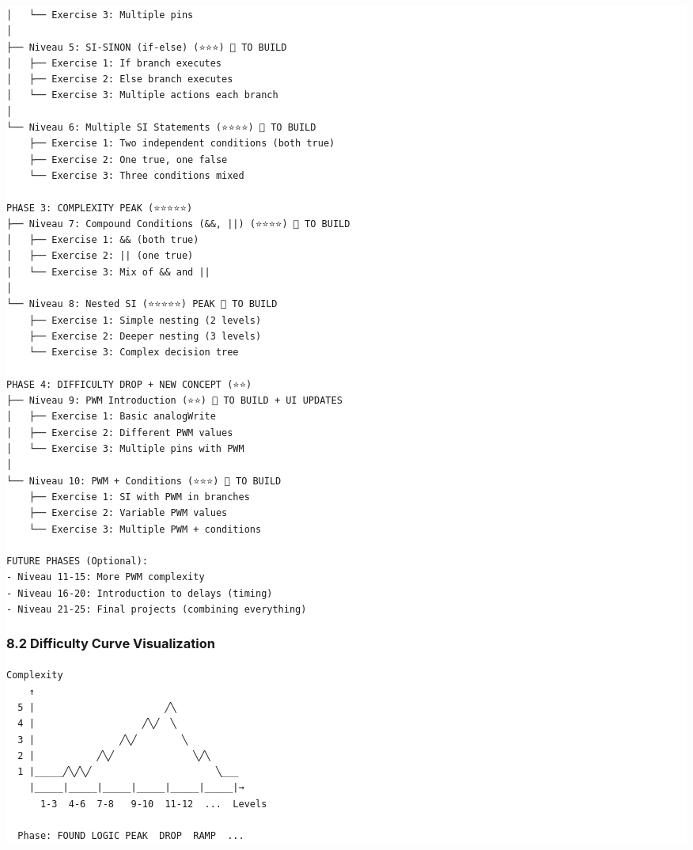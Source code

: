```
│   └── Exercise 3: Multiple pins
│
├── Niveau 5: SI-SINON (if-else) (⭐⭐⭐) 🔨 TO BUILD
│   ├── Exercise 1: If branch executes
│   ├── Exercise 2: Else branch executes
│   └── Exercise 3: Multiple actions each branch
│
└── Niveau 6: Multiple SI Statements (⭐⭐⭐⭐) 🔨 TO BUILD
    ├── Exercise 1: Two independent conditions (both true)
    ├── Exercise 2: One true, one false
    └── Exercise 3: Three conditions mixed

PHASE 3: COMPLEXITY PEAK (⭐⭐⭐⭐⭐)
├── Niveau 7: Compound Conditions (&&, ||) (⭐⭐⭐⭐) 🔨 TO BUILD
│   ├── Exercise 1: && (both true)
│   ├── Exercise 2: || (one true)
│   └── Exercise 3: Mix of && and ||
│
└── Niveau 8: Nested SI (⭐⭐⭐⭐⭐) PEAK 🔨 TO BUILD
    ├── Exercise 1: Simple nesting (2 levels)
    ├── Exercise 2: Deeper nesting (3 levels)
    └── Exercise 3: Complex decision tree

PHASE 4: DIFFICULTY DROP + NEW CONCEPT (⭐⭐)
├── Niveau 9: PWM Introduction (⭐⭐) 🔨 TO BUILD + UI UPDATES
│   ├── Exercise 1: Basic analogWrite
│   ├── Exercise 2: Different PWM values
│   └── Exercise 3: Multiple pins with PWM
│
└── Niveau 10: PWM + Conditions (⭐⭐⭐) 🔨 TO BUILD
    ├── Exercise 1: SI with PWM in branches
    ├── Exercise 2: Variable PWM values
    └── Exercise 3: Multiple PWM + conditions

FUTURE PHASES (Optional):
- Niveau 11-15: More PWM complexity
- Niveau 16-20: Introduction to delays (timing)
- Niveau 21-25: Final projects (combining everything)
```

### 8.2 Difficulty Curve Visualization

```
Complexity
    ↑
  5 |                       ╱╲
  4 |                   ╱╲╱  ╲
  3 |               ╱╲╱        ╲
  2 |           ╱╲╱              ╲╱╲
  1 |_____╱╲╱╲╱                      ╲___
    |_____|_____|_____|_____|_____|_____|→
      1-3  4-6  7-8   9-10  11-12  ...  Levels

  Phase: FOUND LOGIC PEAK  DROP  RAMP  ...
```
